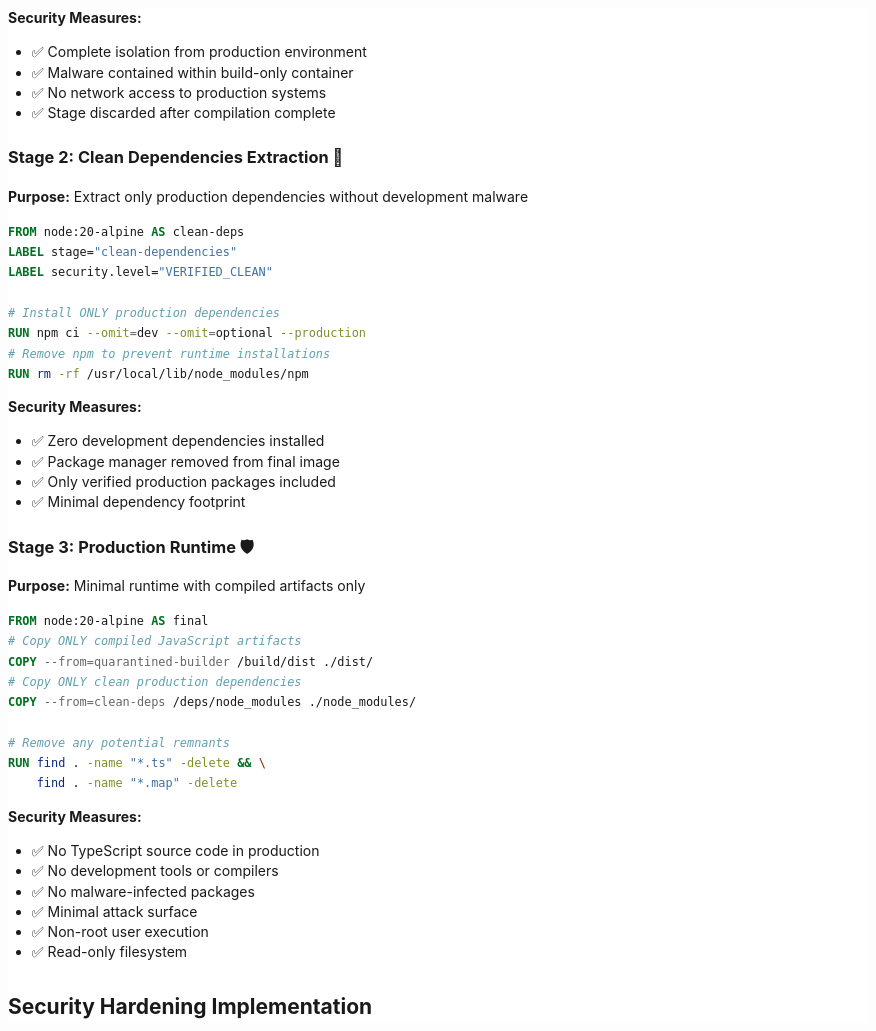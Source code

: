 **Security Measures:**

- ✅ Complete isolation from production environment
- ✅ Malware contained within build-only container
- ✅ No network access to production systems
- ✅ Stage discarded after compilation complete

### Stage 2: Clean Dependencies Extraction 🧹

**Purpose:** Extract only production dependencies without development malware

```dockerfile
FROM node:20-alpine AS clean-deps
LABEL stage="clean-dependencies"
LABEL security.level="VERIFIED_CLEAN"

# Install ONLY production dependencies
RUN npm ci --omit=dev --omit=optional --production
# Remove npm to prevent runtime installations
RUN rm -rf /usr/local/lib/node_modules/npm
```

**Security Measures:**

- ✅ Zero development dependencies installed
- ✅ Package manager removed from final image
- ✅ Only verified production packages included
- ✅ Minimal dependency footprint

### Stage 3: Production Runtime 🛡️

**Purpose:** Minimal runtime with compiled artifacts only

```dockerfile
FROM node:20-alpine AS final
# Copy ONLY compiled JavaScript artifacts
COPY --from=quarantined-builder /build/dist ./dist/
# Copy ONLY clean production dependencies
COPY --from=clean-deps /deps/node_modules ./node_modules/

# Remove any potential remnants
RUN find . -name "*.ts" -delete && \
    find . -name "*.map" -delete
```

**Security Measures:**

- ✅ No TypeScript source code in production
- ✅ No development tools or compilers
- ✅ No malware-infected packages
- ✅ Minimal attack surface
- ✅ Non-root user execution
- ✅ Read-only filesystem

## Security Hardening Implementation
